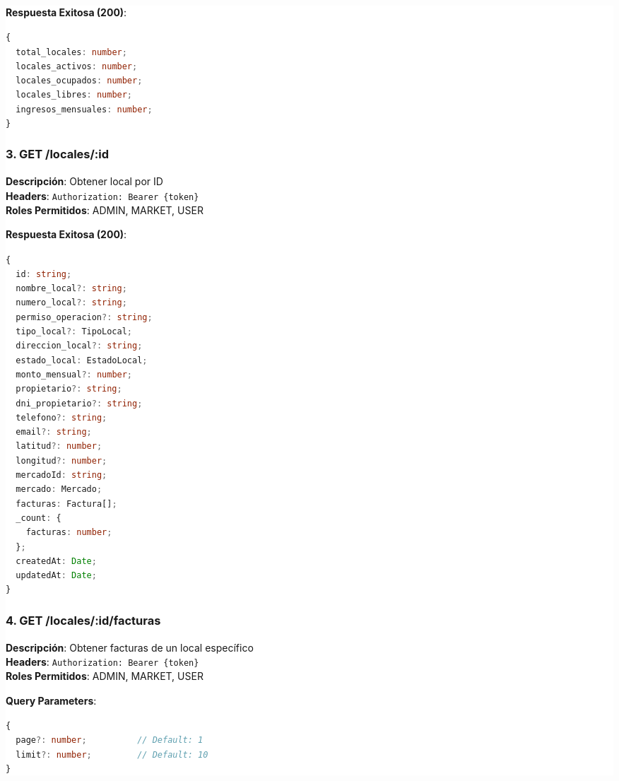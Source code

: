 **Respuesta Exitosa (200)**:
```typescript
{
  total_locales: number;
  locales_activos: number;
  locales_ocupados: number;
  locales_libres: number;
  ingresos_mensuales: number;
}
```

### 3. GET /locales/:id
**Descripción**: Obtener local por ID  
**Headers**: `Authorization: Bearer {token}`  
**Roles Permitidos**: ADMIN, MARKET, USER  

**Respuesta Exitosa (200)**:
```typescript
{
  id: string;
  nombre_local?: string;
  numero_local?: string;
  permiso_operacion?: string;
  tipo_local?: TipoLocal;
  direccion_local?: string;
  estado_local: EstadoLocal;
  monto_mensual?: number;
  propietario?: string;
  dni_propietario?: string;
  telefono?: string;
  email?: string;
  latitud?: number;
  longitud?: number;
  mercadoId: string;
  mercado: Mercado;
  facturas: Factura[];
  _count: {
    facturas: number;
  };
  createdAt: Date;
  updatedAt: Date;
}
```

### 4. GET /locales/:id/facturas
**Descripción**: Obtener facturas de un local específico  
**Headers**: `Authorization: Bearer {token}`  
**Roles Permitidos**: ADMIN, MARKET, USER  

**Query Parameters**:
```typescript
{
  page?: number;          // Default: 1
  limit?: number;         // Default: 10
}
```
